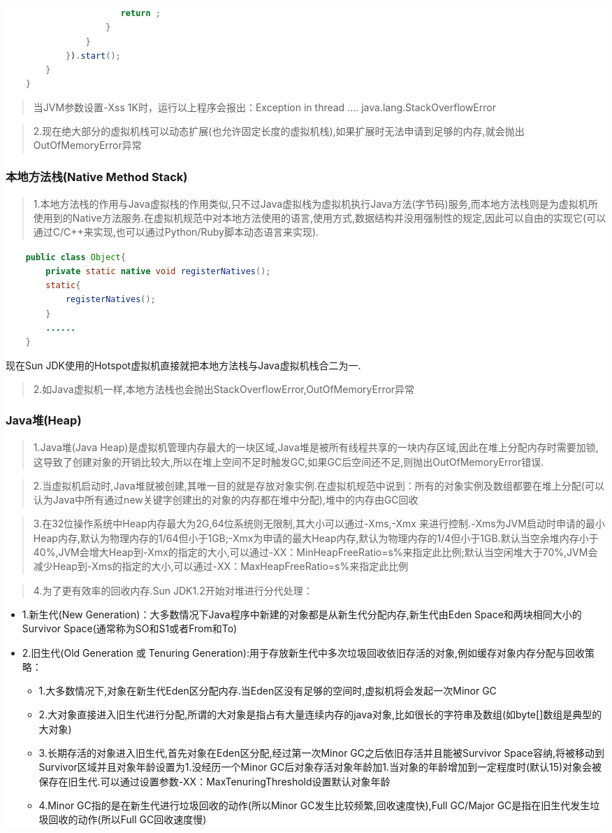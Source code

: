 ```java
					   return ;
					}
				}					
			}).start();
		}
	}
```
> 当JVM参数设置-Xss 1K时，运行以上程序会报出：Exception in thread .... java.lang.StackOverflowError

> 2.现在绝大部分的虚拟机栈可以动态扩展(也允许固定长度的虚拟机栈),如果扩展时无法申请到足够的内存,就会抛出OutOfMemoryError异常

### 本地方法栈(Native Method Stack)

> 1.本地方法栈的作用与Java虚拟栈的作用类似,只不过Java虚拟栈为虚拟机执行Java方法(字节码)服务,而本地方法栈则是为虚拟机所使用到的Native方法服务.在虚拟机规范中对本地方法使用的语言,使用方式,数据结构并没用强制性的规定,因此可以自由的实现它(可以通过C/C++来实现,也可以通过Python/Ruby脚本动态语言来实现).
```java	
	public class Object{
		private static native void registerNatives();
		static{
			registerNatives();
		} 
		......
	}
```
现在Sun JDK使用的Hotspot虚拟机直接就把本地方法栈与Java虚拟机栈合二为一.

> 2.如Java虚拟机一样,本地方法栈也会抛出StackOverflowError,OutOfMemoryError异常

### Java堆(Heap)
	
> 1.Java堆(Java Heap)是虚拟机管理内存最大的一块区域,Java堆是被所有线程共享的一块内存区域,因此在堆上分配内存时需要加锁,这导致了创建对象的开销比较大,所以在堆上空间不足时触发GC,如果GC后空间还不足,则抛出OutOfMemoryError错误.

> 2.当虚拟机启动时,Java堆就被创建,其唯一目的就是存放对象实例.在虚拟机规范中说到：所有的对象实例及数组都要在堆上分配(可以认为Java中所有通过new关键字创建出的对象的内存都在堆中分配),堆中的内存由GC回收

> 3.在32位操作系统中Heap内存最大为2G,64位系统则无限制,其大小可以通过-Xms,-Xmx 来进行控制.-Xms为JVM启动时申请的最小Heap内存,默认为物理内存的1/64但小于1GB;-Xmx为申请的最大Heap内存,默认为物理内存的1/4但小于1GB.默认当空余堆内存小于40%,JVM会增大Heap到-Xmx的指定的大小,可以通过-XX：MinHeapFreeRatio=s%来指定此比例;默认当空闲堆大于70%,JVM会减少Heap到-Xms的指定的大小,可以通过-XX：MaxHeapFreeRatio=s%来指定此比例
	
> 4.为了更有效率的回收内存.Sun JDK1.2开始对堆进行分代处理：
		
* 1.新生代(New Generation)：大多数情况下Java程序中新建的对象都是从新生代分配内存,新生代由Eden Space和两块相同大小的Survivor Space(通常称为SO和S1或者From和To)
		
* 2.旧生代(Old Generation 或 Tenuring Generation):用于存放新生代中多次垃圾回收依旧存活的对象,例如缓存对象内存分配与回收策略：

	* 1.大多数情况下,对象在新生代Eden区分配内存.当Eden区没有足够的空间时,虚拟机将会发起一次Minor GC

	* 2.大对象直接进入旧生代进行分配,所谓的大对象是指占有大量连续内存的java对象,比如很长的字符串及数组(如byte[]数组是典型的大对象)

	* 3.长期存活的对象进入旧生代,首先对象在Eden区分配,经过第一次Minor GC之后依旧存活并且能被Survivor Space容纳,将被移动到Survivor区域并且对象年龄设置为1.没经历一个Minor GC后对象存活对象年龄加1.当对象的年龄增加到一定程度时(默认15)对象会被保存在旧生代.可以通过设置参数-XX：MaxTenuringThreshold设置默认对象年龄

	* 4.Minor GC指的是在新生代进行垃圾回收的动作(所以Minor GC发生比较频繁,回收速度快),Full GC/Major GC是指在旧生代发生垃圾回收的动作(所以Full GC回收速度慢)
